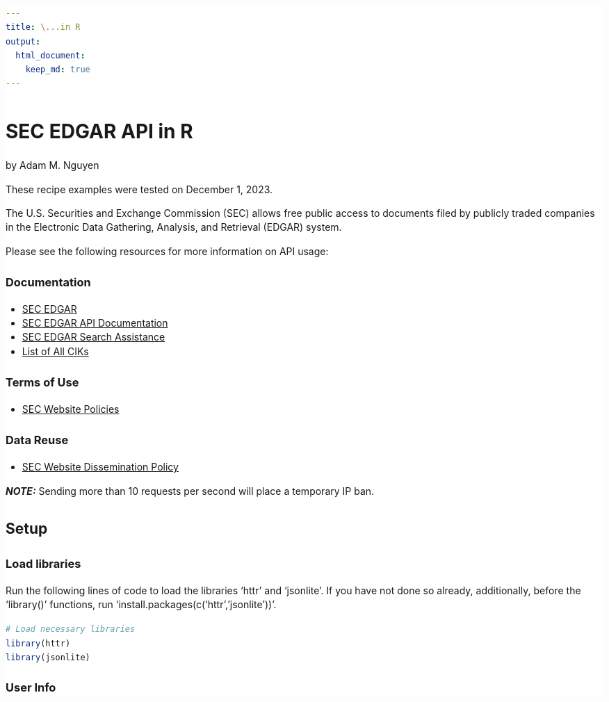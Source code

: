 ```yaml
---
title: \...in R
output: 
  html_document:
    keep_md: true
---
```


# SEC EDGAR API in R

by Adam M. Nguyen

These recipe examples were tested on December 1, 2023.

The U.S. Securities and Exchange Commission (SEC) allows free public access to documents filed by publicly traded companies in the Electronic Data Gathering, Analysis, and Retrieval (EDGAR) system.

Please see the following resources for more information on API usage:

### Documentation
- [SEC EDGAR](https://www.sec.gov/search-filings)
- [SEC EDGAR API Documentation](https://www.sec.gov/search-filings/edgar-application-programming-interfaces)
- [SEC EDGAR Search Assistance](https://www.sec.gov/search-filings/edgar-search-assistance/accessing-edgar-data)
- [List of All CIKs](https://www.sec.gov/Archives/edgar/cik-lookup-data.txt)

### Terms of Use
- [SEC Website Policies](https://www.sec.gov/privacy#security)

### Data Reuse
- [SEC Website Dissemination Policy](https://www.sec.gov/about/privacy-information#dissemination)

***NOTE:*** Sending more than 10 requests per second will place a temporary IP ban.

## Setup

### Load libraries

Run the following lines of code to load the libraries ‘httr’ and ‘jsonlite’. If you have not done so already, additionally, before the ‘library()’ functions, run ‘install.packages(c(‘httr’,’jsonlite’))’.

```r
# Load necessary libraries
library(httr)
library(jsonlite)
```

### User Info
